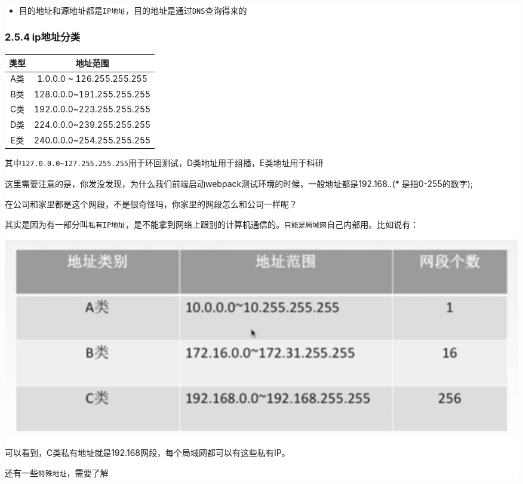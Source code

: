 - 目的地址和源地址都是`IP地址`，目的地址是通过`DNS`查询得来的



### 2.5.4 ip地址分类



| 类型 |         地址范围          |
| :--: | :-----------------------: |
| A类  | 1.0.0.0 ~ 126.255.255.255 |
| B类  | 128.0.0.0~191.255.255.255 |
| C类  | 192.0.0.0~223.255.255.255 |
| D类  | 224.0.0.0~239.255.255.255 |
| E类  | 240.0.0.0~254.255.255.255 |



其中`127.0.0.0~127.255.255.255`用于环回测试，D类地址用于组播，E类地址用于科研

这里需要注意的是，你发没发现，为什么我们前端启动webpack测试环境的时候，一般地址都是192.168.*.*(* 是指0-255的数字); 

在公司和家里都是这个网段，不是很奇怪吗，你家里的网段怎么和公司一样呢？

其实是因为有一部分叫`私有IP地址`，是不能拿到网络上跟别的计算机通信的。`只能是局域网`自己内部用。比如说有：

![](../../pics/http/私有ip.png)







可以看到，C类私有地址就是192.168网段，每个局域网都可以有这些私有IP。

还有一些`特殊地址`，需要了解
